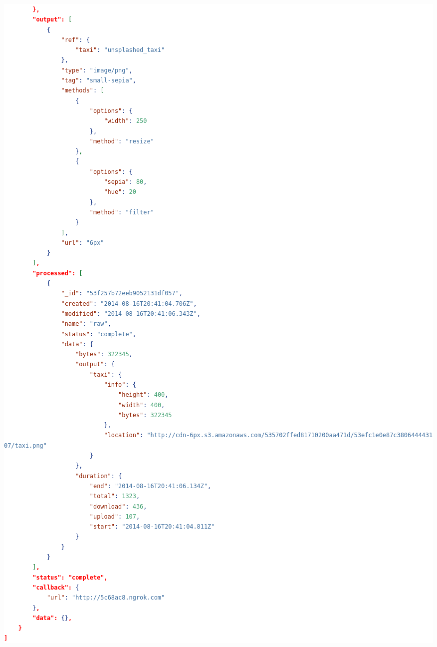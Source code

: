 ```json
		},
		"output": [
			{
				"ref": {
					"taxi": "unsplashed_taxi"
				},
				"type": "image/png",
				"tag": "small-sepia",
				"methods": [
					{
						"options": {
							"width": 250
						},
						"method": "resize"
					},
					{
						"options": {
							"sepia": 80,
							"hue": 20
						},
						"method": "filter"
					}
				],
				"url": "6px"
			}
		],
		"processed": [
			{
				"_id": "53f257b72eeb9052131df057",
				"created": "2014-08-16T20:41:04.706Z",
				"modified": "2014-08-16T20:41:06.343Z",
				"name": "raw",
				"status": "complete",
				"data": {
					"bytes": 322345,
					"output": {
						"taxi": {
							"info": {
								"height": 400,
								"width": 400,
								"bytes": 322345
							},
							"location": "http://cdn-6px.s3.amazonaws.com/535702ffed81710200aa471d/53efc1e0e87c380644443107/taxi.png"
						}
					},
					"duration": {
						"end": "2014-08-16T20:41:06.134Z",
						"total": 1323,
						"download": 436,
						"upload": 107,
						"start": "2014-08-16T20:41:04.811Z"
					}
				}
			}
		],
		"status": "complete",
		"callback": {
			"url": "http://5c68ac8.ngrok.com"
		},
		"data": {},
	}
]
```